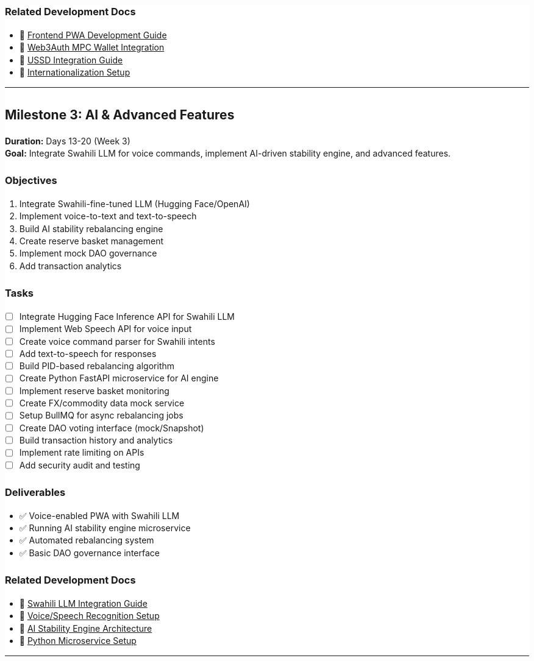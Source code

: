 ### Related Development Docs

- 📄 [Frontend PWA Development Guide](../development/05-frontend-setup.md)
- 📄 [Web3Auth MPC Wallet Integration](../development/06-web3auth-integration.md)
- 📄 [USSD Integration Guide](../development/07-ussd-integration.md)
- 📄 [Internationalization Setup](../development/08-i18n-setup.md)

---

## Milestone 3: AI & Advanced Features

**Duration:** Days 13-20 (Week 3)  
**Goal:** Integrate Swahili LLM for voice commands, implement AI-driven stability engine, and advanced features.

### Objectives

1. Integrate Swahili-fine-tuned LLM (Hugging Face/OpenAI)
2. Implement voice-to-text and text-to-speech
3. Build AI stability rebalancing engine
4. Create reserve basket management
5. Implement mock DAO governance
6. Add transaction analytics

### Tasks

- [ ] Integrate Hugging Face Inference API for Swahili LLM
- [ ] Implement Web Speech API for voice input
- [ ] Create voice command parser for Swahili intents
- [ ] Add text-to-speech for responses
- [ ] Build PID-based rebalancing algorithm
- [ ] Create Python FastAPI microservice for AI engine
- [ ] Implement reserve basket monitoring
- [ ] Create FX/commodity data mock service
- [ ] Setup BullMQ for async rebalancing jobs
- [ ] Create DAO voting interface (mock/Snapshot)
- [ ] Build transaction history and analytics
- [ ] Implement rate limiting on APIs
- [ ] Add security audit and testing

### Deliverables

- ✅ Voice-enabled PWA with Swahili LLM
- ✅ Running AI stability engine microservice
- ✅ Automated rebalancing system
- ✅ Basic DAO governance interface

### Related Development Docs

- 📄 [Swahili LLM Integration Guide](../development/09-llm-integration.md)
- 📄 [Voice/Speech Recognition Setup](../development/10-voice-integration.md)
- 📄 [AI Stability Engine Architecture](../development/11-ai-stability-engine.md)
- 📄 [Python Microservice Setup](../development/12-python-microservice.md)

---